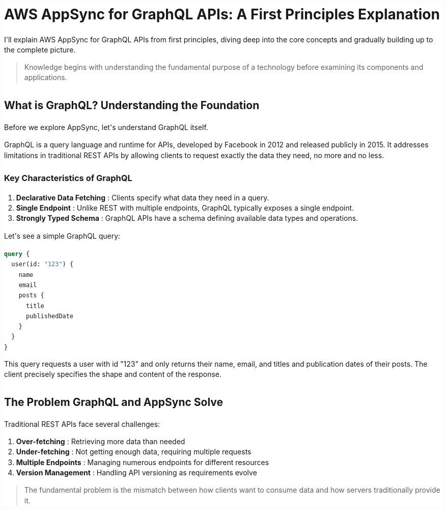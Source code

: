 # AWS AppSync for GraphQL APIs: A First Principles Explanation

I'll explain AWS AppSync for GraphQL APIs from first principles, diving deep into the core concepts and gradually building up to the complete picture.

> Knowledge begins with understanding the fundamental purpose of a technology before examining its components and applications.

## What is GraphQL? Understanding the Foundation

Before we explore AppSync, let's understand GraphQL itself.

GraphQL is a query language and runtime for APIs, developed by Facebook in 2012 and released publicly in 2015. It addresses limitations in traditional REST APIs by allowing clients to request exactly the data they need, no more and no less.

### Key Characteristics of GraphQL

1. **Declarative Data Fetching** : Clients specify what data they need in a query.
2. **Single Endpoint** : Unlike REST with multiple endpoints, GraphQL typically exposes a single endpoint.
3. **Strongly Typed Schema** : GraphQL APIs have a schema defining available data types and operations.

Let's see a simple GraphQL query:

```graphql
query {
  user(id: "123") {
    name
    email
    posts {
      title
      publishedDate
    }
  }
}
```

This query requests a user with id "123" and only returns their name, email, and titles and publication dates of their posts. The client precisely specifies the shape and content of the response.

## The Problem GraphQL and AppSync Solve

Traditional REST APIs face several challenges:

1. **Over-fetching** : Retrieving more data than needed
2. **Under-fetching** : Not getting enough data, requiring multiple requests
3. **Multiple Endpoints** : Managing numerous endpoints for different resources
4. **Version Management** : Handling API versioning as requirements evolve

> The fundamental problem is the mismatch between how clients want to consume data and how servers traditionally provide it.
